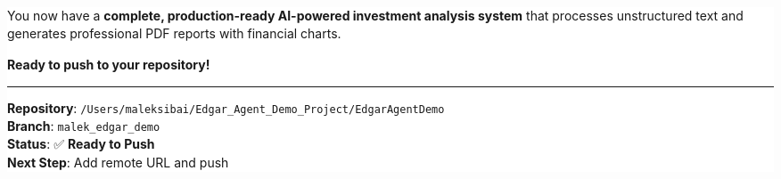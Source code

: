You now have a **complete, production-ready AI-powered investment analysis system** that processes unstructured text and generates professional PDF reports with financial charts.

**Ready to push to your repository!**

---

**Repository**: `/Users/maleksibai/Edgar_Agent_Demo_Project/EdgarAgentDemo`  
**Branch**: `malek_edgar_demo`  
**Status**: ✅ **Ready to Push**  
**Next Step**: Add remote URL and push


